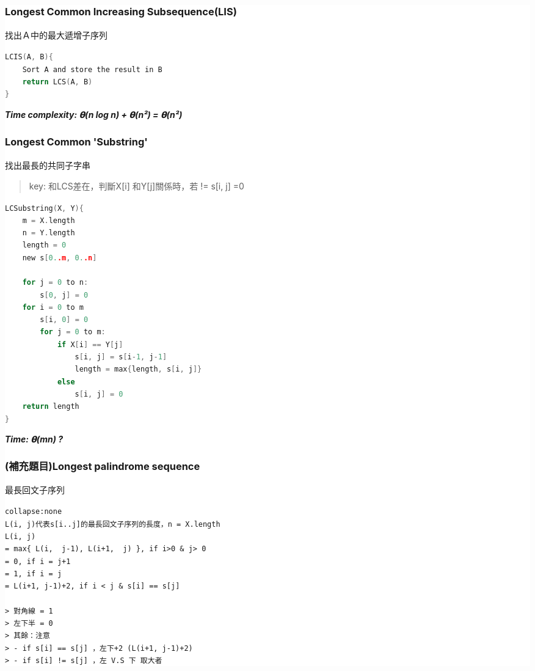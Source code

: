 ### Longest Common Increasing Subsequence(LIS)

找出Ａ中的最大遞增子序列

```C
LCIS(A, B){
	Sort A and store the result in B
	return LCS(A, B)
}
```

_**Time complexity: 𝝷(n log n) + 𝝷(n²) = 𝝷(n²)**_

### Longest Common 'Substring'

找出最長的共同子字串

> key: 和LCS差在，判斷X[i] 和Y[j]關係時，若 != s[i, j] =0

```C
LCSubstring(X, Y){
	m = X.length
	n = Y.length
	length = 0
	new s[0..m, 0..n]

	for j = 0 to n:
		s[0, j] = 0
	for i = 0 to m
		s[i, 0] = 0
		for j = 0 to m:
			if X[i] == Y[j]
				s[i, j] = s[i-1, j-1]
				length = max{length, s[i, j]}
			else
				s[i, j] = 0
	return length	
}
```

_**Time: 𝝷(mn) ?**_

### (補充題目)Longest palindrome sequence

最長回文子序列

```ad-quote
collapse:none
L(i, j)代表s[i..j]的最長回文子序列的長度，n = X.length
L(i, j)
= max{ L(i,  j-1), L(i+1,  j) }, if i>0 & j> 0
= 0, if i = j+1
= 1, if i = j
= L(i+1, j-1)+2, if i < j & s[i] == s[j]

> 對角線 = 1
> 左下半 = 0
> 其餘：注意
> - if s[i] == s[j] ，左下+2 (L(i+1, j-1)+2)
> - if s[i] != s[j] ，左 V.S 下 取大者
```
